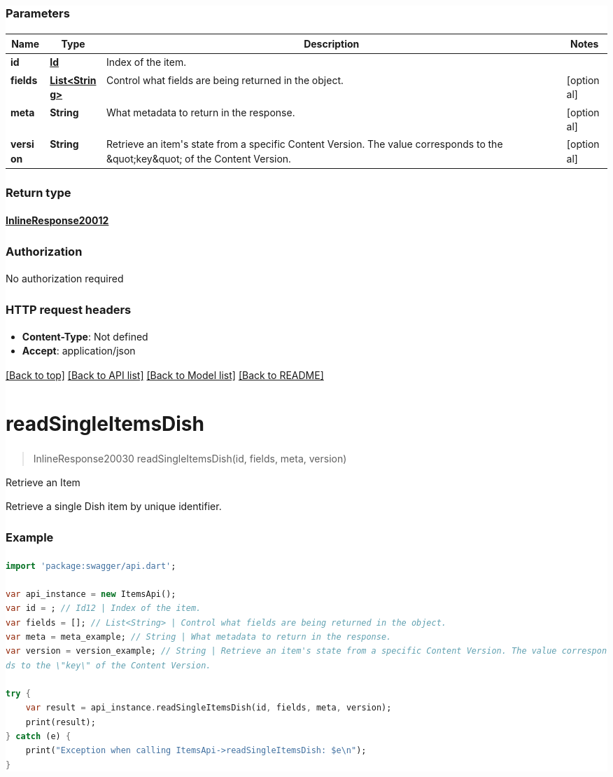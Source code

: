 ### Parameters

Name | Type | Description  | Notes
------------- | ------------- | ------------- | -------------
 **id** | [**Id**](.md)| Index of the item. | 
 **fields** | [**List&lt;String&gt;**](String.md)| Control what fields are being returned in the object. | [optional] 
 **meta** | **String**| What metadata to return in the response. | [optional] 
 **version** | **String**| Retrieve an item&#x27;s state from a specific Content Version. The value corresponds to the \&quot;key\&quot; of the Content Version.  | [optional] 

### Return type

[**InlineResponse20012**](InlineResponse20012.md)

### Authorization

No authorization required

### HTTP request headers

 - **Content-Type**: Not defined
 - **Accept**: application/json

[[Back to top]](#) [[Back to API list]](../README.md#documentation-for-api-endpoints) [[Back to Model list]](../README.md#documentation-for-models) [[Back to README]](../README.md)

# **readSingleItemsDish**
> InlineResponse20030 readSingleItemsDish(id, fields, meta, version)

Retrieve an Item

Retrieve a single Dish item by unique identifier.

### Example
```dart
import 'package:swagger/api.dart';

var api_instance = new ItemsApi();
var id = ; // Id12 | Index of the item.
var fields = []; // List<String> | Control what fields are being returned in the object.
var meta = meta_example; // String | What metadata to return in the response.
var version = version_example; // String | Retrieve an item's state from a specific Content Version. The value corresponds to the \"key\" of the Content Version. 

try {
    var result = api_instance.readSingleItemsDish(id, fields, meta, version);
    print(result);
} catch (e) {
    print("Exception when calling ItemsApi->readSingleItemsDish: $e\n");
}
```
